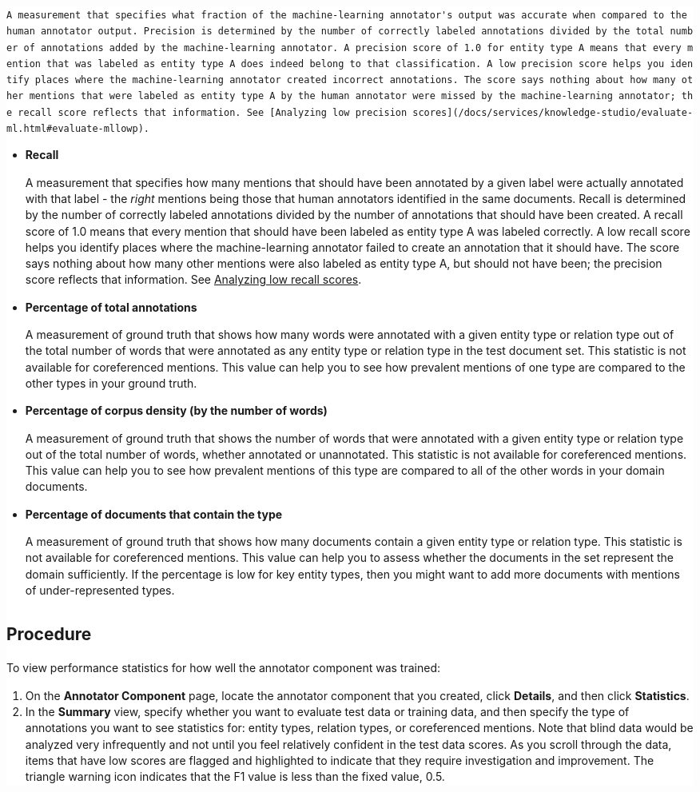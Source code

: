     A measurement that specifies what fraction of the machine-learning annotator's output was accurate when compared to the human annotator output. Precision is determined by the number of correctly labeled annotations divided by the total number of annotations added by the machine-learning annotator. A precision score of 1.0 for entity type A means that every mention that was labeled as entity type A does indeed belong to that classification. A low precision score helps you identify places where the machine-learning annotator created incorrect annotations. The score says nothing about how many other mentions that were labeled as entity type A by the human annotator were missed by the machine-learning annotator; the recall score reflects that information. See [Analyzing low precision scores](/docs/services/knowledge-studio/evaluate-ml.html#evaluate-mllowp).

- **Recall**

    A measurement that specifies how many mentions that should have been annotated by a given label were actually annotated with that label - the *right* mentions being those that human annotators identified in the same documents. Recall is determined by the number of correctly labeled annotations divided by the number of annotations that should have been created. A recall score of 1.0 means that every mention that should have been labeled as entity type A was labeled correctly. A low recall score helps you identify places where the machine-learning annotator failed to create an annotation that it should have. The score says nothing about how many other mentions were also labeled as entity type A, but should not have been; the precision score reflects that information. See [Analyzing low recall scores](/docs/services/knowledge-studio/evaluate-ml.html#evaluate-mllowr).

- **Percentage of total annotations**

    A measurement of ground truth that shows how many words were annotated with a given entity type or relation type out of the total number of words that were annotated as any entity type or relation type in the test document set. This statistic is not available for coreferenced mentions. This value can help you to see how prevalent mentions of one type are compared to the other types in your ground truth.

- **Percentage of corpus density (by the number of words)**

    A measurement of ground truth that shows the number of words that were annotated with a given entity type or relation type out of the total number of words, whether annotated or unannotated. This statistic is not available for coreferenced mentions. This value can help you to see how prevalent mentions of this type are compared to all of the other words in your domain documents.

- **Percentage of documents that contain the type**

    A measurement of ground truth that shows how many documents contain a given entity type or relation type. This statistic is not available for coreferenced mentions. This value can help you to assess whether the documents in the set represent the domain sufficiently. If the percentage is low for key entity types, then you might want to add more documents with mentions of under-represented types.

## Procedure

To view performance statistics for how well the annotator component was trained:

1. On the **Annotator Component** page, locate the annotator component that you created, click **Details**, and then click **Statistics**.
1. In the **Summary** view, specify whether you want to evaluate test data or training data, and then specify the type of annotations you want to see statistics for: entity types, relation types, or coreferenced mentions. Note that blind data would be analyzed very infrequently and not until you feel relatively confident in the test data scores. As you scroll through the data, items that have low scores are flagged and highlighted to indicate that they require investigation and improvement. The triangle warning icon indicates that the F1 value is less than the fixed value, 0.5.
